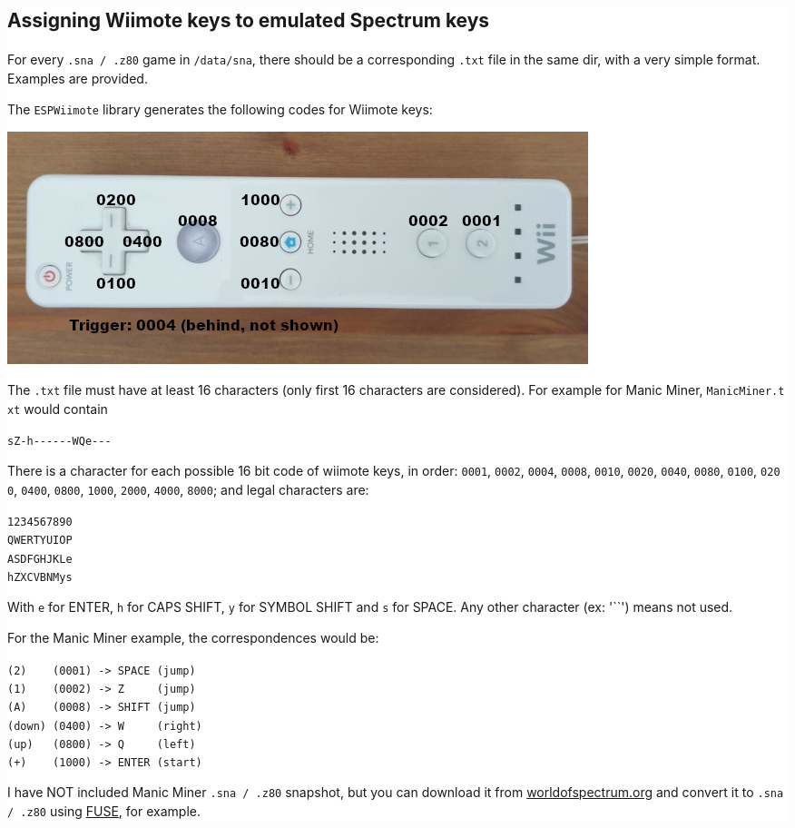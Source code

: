 ## Assigning Wiimote keys to emulated Spectrum keys
For every `.sna / .z80` game in `/data/sna`, there should be a corresponding `.txt` file in the same dir, with a very simple format. Examples are provided.

The `ESPWiimote` library generates the following codes for Wiimote keys:

![wiimote-key-codes](./docs/wiimote-key-codes.jpg)

The `.txt` file must have at least 16 characters (only first 16 characters are considered). For example for Manic Miner, `ManicMiner.txt` would contain

`sZ-h------WQe---`

There is a character for each possible 16 bit code of wiimote keys, in order: `0001`, `0002`, `0004`, `0008`, `0010`, `0020`, `0040`, `0080`, `0100`, `0200`, `0400`, `0800`, `1000`, `2000`, `4000`, `8000`; and legal characters are:

```
1234567890
QWERTYUIOP
ASDFGHJKLe
hZXCVBNMys
````
With `e` for ENTER, `h` for CAPS SHIFT, `y` for SYMBOL SHIFT and `s` for SPACE. Any other character (ex: '``') means not used.

For the Manic Miner example, the correspondences would be:

```
(2)    (0001) -> SPACE (jump)
(1)    (0002) -> Z     (jump)
(A)    (0008) -> SHIFT (jump)
(down) (0400) -> W     (right)
(up)   (0800) -> Q     (left)
(+)    (1000) -> ENTER (start)

```

I have NOT included Manic Miner `.sna / .z80` snapshot, but you can download it from [worldofspectrum.org](https://worldofspectrum.org/archive/software/games/manic-miner-bug-byte-software-ltd) and convert it to `.sna / .z80` using [FUSE](http://fuse-emulator.sourceforge.net/), for example.
